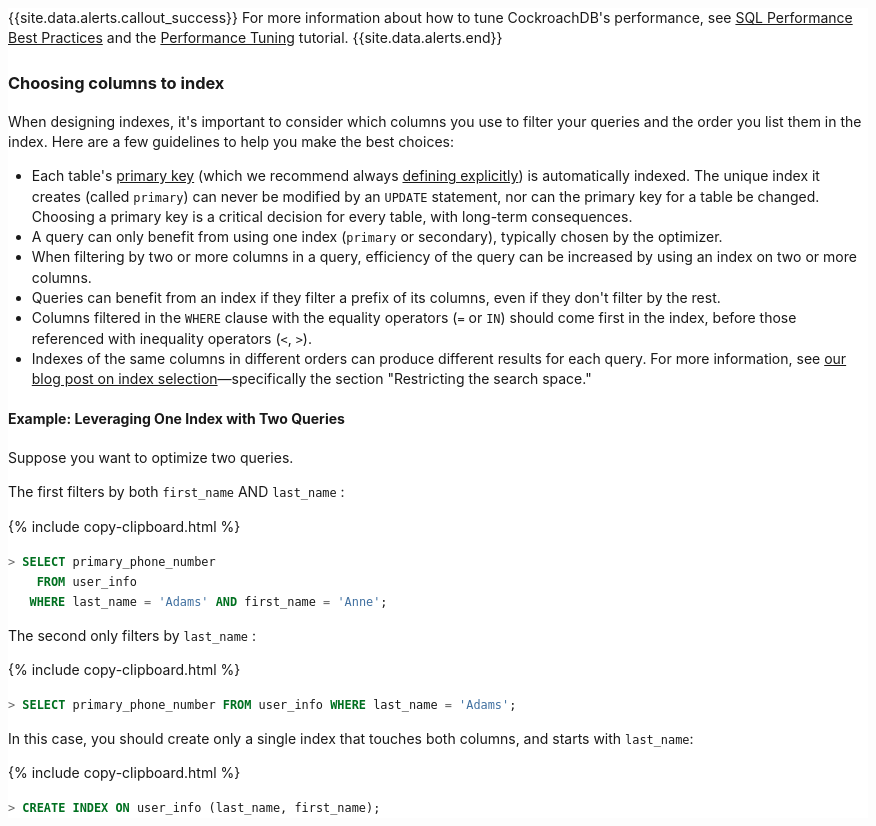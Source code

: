 {{site.data.alerts.callout_success}}
For more information about how to tune CockroachDB's performance, see [SQL Performance Best Practices](performance-best-practices-overview.html) and the [Performance Tuning](performance-tuning.html) tutorial.
{{site.data.alerts.end}}

### Choosing columns to index

When designing indexes, it's important to consider which columns you use to
filter your queries and the order you list them in the index. Here are a few
guidelines to help you make the best choices:

- Each table's [primary key](primary-key.html) (which we recommend always
  [defining explicitly](create-table.html#create-a-table-primary-key-defined))
  is automatically indexed. The unique index it creates (called `primary`) can
  never be modified by an `UPDATE` statement, nor can the primary key for a
  table be changed. Choosing a primary key is a critical decision for every
  table, with long-term consequences.
- A query can only benefit from using one index (`primary` or secondary),
  typically chosen by the optimizer.
- When filtering by two or more columns in a query, efficiency of the query can
  be increased by using an index on two or more columns.
- Queries can benefit from an index if they filter a prefix of its columns,
  even if they don't filter by the rest.
- Columns filtered in the `WHERE` clause with the equality operators (`=` or
  `IN`) should come first in the index, before those referenced with inequality
  operators (`<`, `>`).
- Indexes of the same columns in different orders can produce different results for each query. For more information, see [our blog post on index selection](https://www.cockroachlabs.com/blog/index-selection-cockroachdb-2/)&mdash;specifically the section "Restricting the search space."

#### Example: Leveraging One Index with Two Queries

Suppose you want to optimize two queries.

The first filters by both `first_name` AND `last_name` :

{% include copy-clipboard.html %}
~~~ sql
> SELECT primary_phone_number
    FROM user_info
   WHERE last_name = 'Adams' AND first_name = 'Anne';
~~~

The second only filters by `last_name` :

{% include copy-clipboard.html %}
~~~ sql
> SELECT primary_phone_number FROM user_info WHERE last_name = 'Adams';
~~~

In this case, you should create only a single index that touches both columns, and starts with `last_name`:

{% include copy-clipboard.html %}
~~~ sql
> CREATE INDEX ON user_info (last_name, first_name);
~~~
